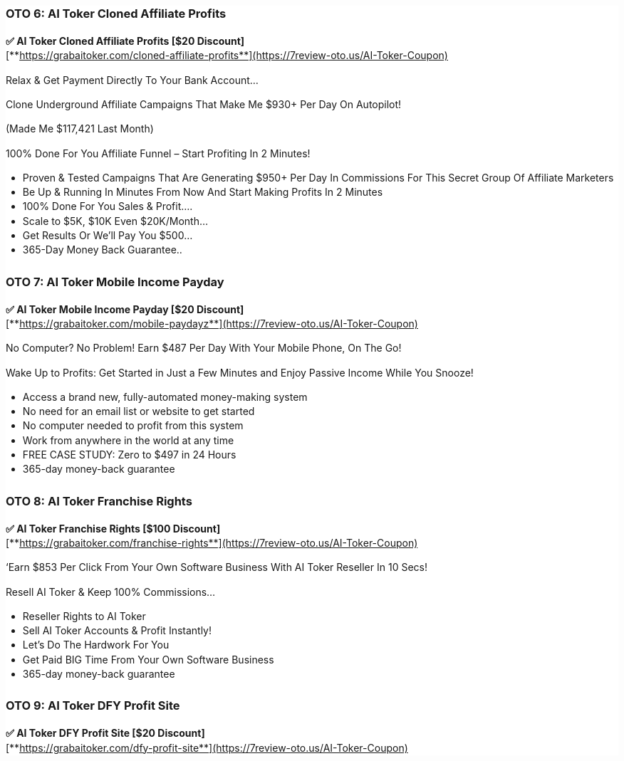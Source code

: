 ### **OTO 6: AI Toker Cloned Affiliate Profits**

**✅ AI Toker Cloned Affiliate Profits \[$20 Discount\]**  
[**https://grabaitoker.com/cloned-affiliate-profits**](https://7review-oto.us/AI-Toker-Coupon)

Relax & Get Payment Directly To Your Bank Account…

Clone Underground Affiliate Campaigns That Make Me $930+ Per Day On Autopilot!

(Made Me $117,421 Last Month)

100% Done For You Affiliate Funnel – Start Profiting In 2 Minutes!

*   Proven & Tested Campaigns That Are Generating $950+ Per Day In Commissions For This Secret Group Of Affiliate Marketers
*   Be Up & Running In Minutes From Now And Start Making Profits In 2 Minutes
*   100% Done For You Sales & Profit….
*   Scale to $5K, $10K Even $20K/Month…
*   Get Results Or We’ll Pay You $500…
*   365-Day Money Back Guarantee..

### **OTO 7: AI Toker Mobile Income Payday**

**✅ AI Toker Mobile Income Payday \[$20 Discount\]**  
[**https://grabaitoker.com/mobile-paydayz**](https://7review-oto.us/AI-Toker-Coupon)

No Computer? No Problem! Earn $487 Per Day With Your Mobile Phone, On The Go!

Wake Up to Profits: Get Started in Just a Few Minutes and Enjoy Passive Income While You Snooze!

*   Access a brand new, fully-automated money-making system
*   No need for an email list or website to get started
*   No computer needed to profit from this system
*   Work from anywhere in the world at any time
*   FREE CASE STUDY: Zero to $497 in 24 Hours 
*   365-day money-back guarantee

### **OTO 8: AI Toker Franchise Rights**

**✅ AI Toker Franchise Rights \[$100 Discount\]**  
[**https://grabaitoker.com/franchise-rights**](https://7review-oto.us/AI-Toker-Coupon)

‘Earn $853 Per Click From Your Own Software Business With AI Toker Reseller In 10 Secs!

Resell AI Toker & Keep 100% Commissions…

*   Reseller Rights to AI Toker
*   Sell AI Toker Accounts & Profit Instantly!
*   Let’s Do The Hardwork For You
*   Get Paid BIG Time From Your Own Software Business
*   365-day money-back guarantee

### **OTO 9: AI Toker DFY Profit Site**

**✅ AI Toker DFY Profit Site \[$20 Discount\]**  
[**https://grabaitoker.com/dfy-profit-site**](https://7review-oto.us/AI-Toker-Coupon)

